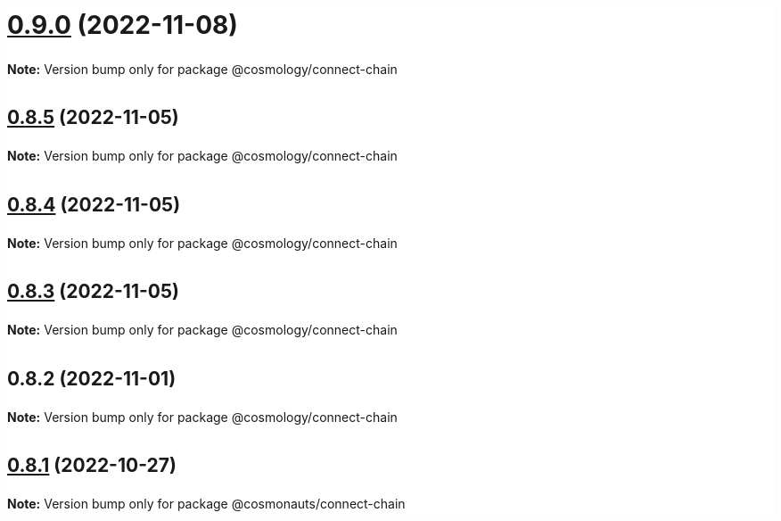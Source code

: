 



# [0.9.0](https://github.com/cosmology-tech/create-cosmos-app/compare/@cosmology/connect-chain@0.8.5...@cosmology/connect-chain@0.9.0) (2022-11-08)

**Note:** Version bump only for package @cosmology/connect-chain





## [0.8.5](https://github.com/cosmology-tech/create-cosmos-app/compare/@cosmology/connect-chain@0.8.4...@cosmology/connect-chain@0.8.5) (2022-11-05)

**Note:** Version bump only for package @cosmology/connect-chain





## [0.8.4](https://github.com/cosmology-tech/create-cosmos-app/compare/@cosmology/connect-chain@0.8.3...@cosmology/connect-chain@0.8.4) (2022-11-05)

**Note:** Version bump only for package @cosmology/connect-chain





## [0.8.3](https://github.com/cosmology-tech/create-cosmos-app/compare/@cosmology/connect-chain@0.8.2...@cosmology/connect-chain@0.8.3) (2022-11-05)

**Note:** Version bump only for package @cosmology/connect-chain





## 0.8.2 (2022-11-01)

**Note:** Version bump only for package @cosmology/connect-chain





## [0.8.1](https://github.com/cosmology-tech/create-cosmos-app/compare/@cosmonauts/connect-chain@0.8.0...@cosmonauts/connect-chain@0.8.1) (2022-10-27)

**Note:** Version bump only for package @cosmonauts/connect-chain




